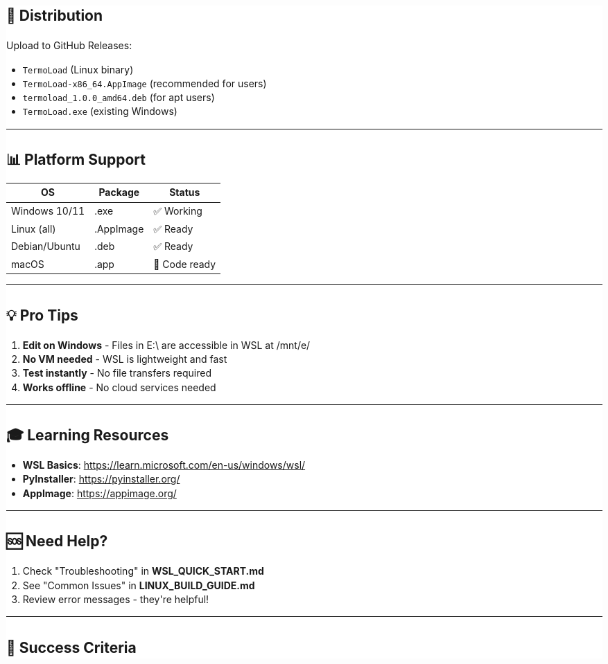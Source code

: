 
## 🚀 Distribution

Upload to GitHub Releases:
- `TermoLoad` (Linux binary)
- `TermoLoad-x86_64.AppImage` (recommended for users)
- `termoload_1.0.0_amd64.deb` (for apt users)
- `TermoLoad.exe` (existing Windows)

---

## 📊 Platform Support

| OS | Package | Status |
|----|---------|--------|
| Windows 10/11 | .exe | ✅ Working |
| Linux (all) | .AppImage | ✅ Ready |
| Debian/Ubuntu | .deb | ✅ Ready |
| macOS | .app | 📝 Code ready |

---

## 💡 Pro Tips

1. **Edit on Windows** - Files in E:\ are accessible in WSL at /mnt/e/
2. **No VM needed** - WSL is lightweight and fast
3. **Test instantly** - No file transfers required
4. **Works offline** - No cloud services needed

---

## 🎓 Learning Resources

- **WSL Basics**: https://learn.microsoft.com/en-us/windows/wsl/
- **PyInstaller**: https://pyinstaller.org/
- **AppImage**: https://appimage.org/

---

## 🆘 Need Help?

1. Check "Troubleshooting" in **WSL_QUICK_START.md**
2. See "Common Issues" in **LINUX_BUILD_GUIDE.md**
3. Review error messages - they're helpful!

---

## 🎯 Success Criteria
